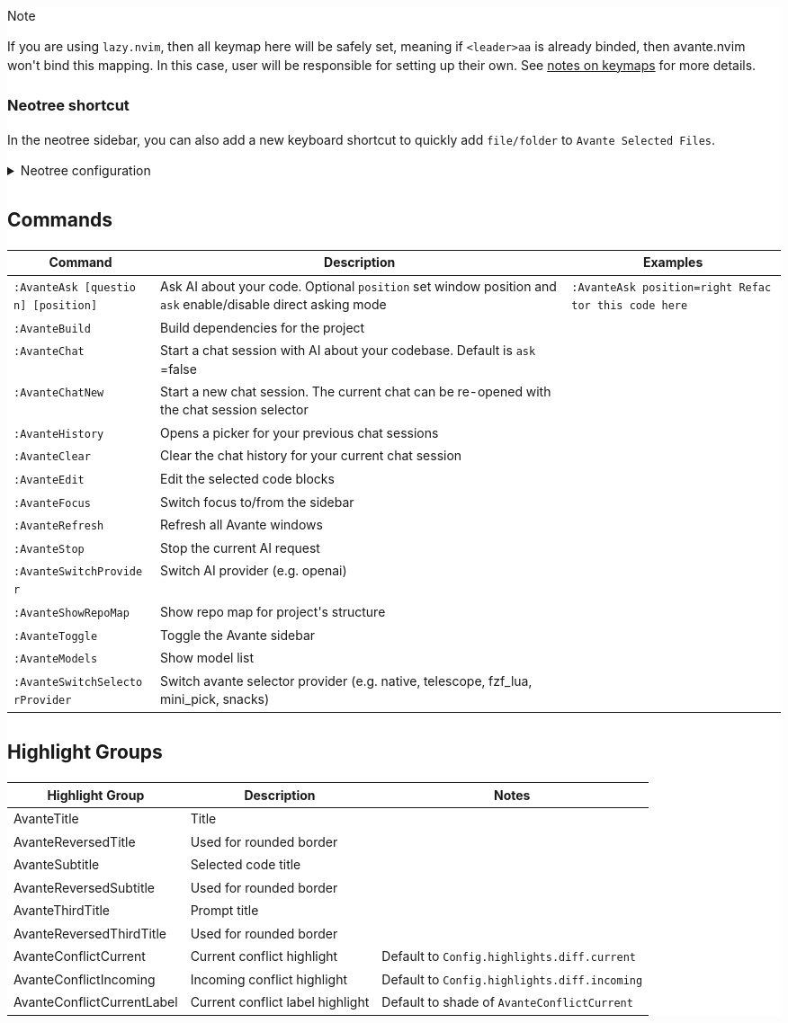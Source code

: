 > [!NOTE]
>
> If you are using `lazy.nvim`, then all keymap here will be safely set, meaning if `<leader>aa` is already binded, then avante.nvim won't bind this mapping.
> In this case, user will be responsible for setting up their own. See [notes on keymaps](https://github.com/yetone/avante.nvim/wiki#keymaps-and-api-i-guess) for more details.

### Neotree shortcut

In the neotree sidebar, you can also add a new keyboard shortcut to quickly add `file/folder` to `Avante Selected Files`.

<details><summary>Neotree configuration</summary></details>

## Commands

| Command                            | Description                                                                                                 | Examples                                            |
| ---------------------------------- | ----------------------------------------------------------------------------------------------------------- | --------------------------------------------------- |
| `:AvanteAsk [question] [position]` | Ask AI about your code. Optional `position` set window position and `ask` enable/disable direct asking mode | `:AvanteAsk position=right Refactor this code here` |
| `:AvanteBuild`                     | Build dependencies for the project                                                                          |                                                     |
| `:AvanteChat`                      | Start a chat session with AI about your codebase. Default is `ask`=false                                    |                                                     |
| `:AvanteChatNew`                   | Start a new chat session. The current chat can be re-opened with the chat session selector                  |                                                     |
| `:AvanteHistory`                   | Opens a picker for your previous chat sessions                                                              |                                                     |
| `:AvanteClear`                     | Clear the chat history for your current chat session                                                        |                                                     |
| `:AvanteEdit`                      | Edit the selected code blocks                                                                               |                                                     |
| `:AvanteFocus`                     | Switch focus to/from the sidebar                                                                            |                                                     |
| `:AvanteRefresh`                   | Refresh all Avante windows                                                                                  |                                                     |
| `:AvanteStop`                      | Stop the current AI request                                                                                 |                                                     |
| `:AvanteSwitchProvider`            | Switch AI provider (e.g. openai)                                                                            |                                                     |
| `:AvanteShowRepoMap`               | Show repo map for project's structure                                                                       |                                                     |
| `:AvanteToggle`                    | Toggle the Avante sidebar                                                                                   |                                                     |
| `:AvanteModels`                    | Show model list                                                                                             |                                                     |
| `:AvanteSwitchSelectorProvider`    | Switch avante selector provider (e.g. native, telescope, fzf_lua, mini_pick, snacks)                        |                                                     |

## Highlight Groups

| Highlight Group             | Description                                   | Notes                                        |
| --------------------------- | --------------------------------------------- | -------------------------------------------- |
| AvanteTitle                 | Title                                         |                                              |
| AvanteReversedTitle         | Used for rounded border                       |                                              |
| AvanteSubtitle              | Selected code title                           |                                              |
| AvanteReversedSubtitle      | Used for rounded border                       |                                              |
| AvanteThirdTitle            | Prompt title                                  |                                              |
| AvanteReversedThirdTitle    | Used for rounded border                       |                                              |
| AvanteConflictCurrent       | Current conflict highlight                    | Default to `Config.highlights.diff.current`  |
| AvanteConflictIncoming      | Incoming conflict highlight                   | Default to `Config.highlights.diff.incoming` |
| AvanteConflictCurrentLabel  | Current conflict label highlight              | Default to shade of `AvanteConflictCurrent`  |